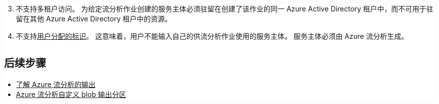 3. 不支持多租户访问。 为给定流分析作业创建的服务主体必须驻留在创建了该作业的同一 Azure Active Directory 租户中，而不可用于驻留在其他 Azure Active Directory 租户中的资源。

4. 不支持[用户分配的标识](../active-directory/managed-identities-azure-resources/overview.md)。 这意味着，用户不能输入自己的供流分析作业使用的服务主体。 服务主体必须由 Azure 流分析生成。

## <a name="next-steps"></a>后续步骤

* [了解 Azure 流分析的输出](./stream-analytics-define-outputs.md)
* [Azure 流分析自定义 blob 输出分区](./stream-analytics-custom-path-patterns-blob-storage-output.md)
